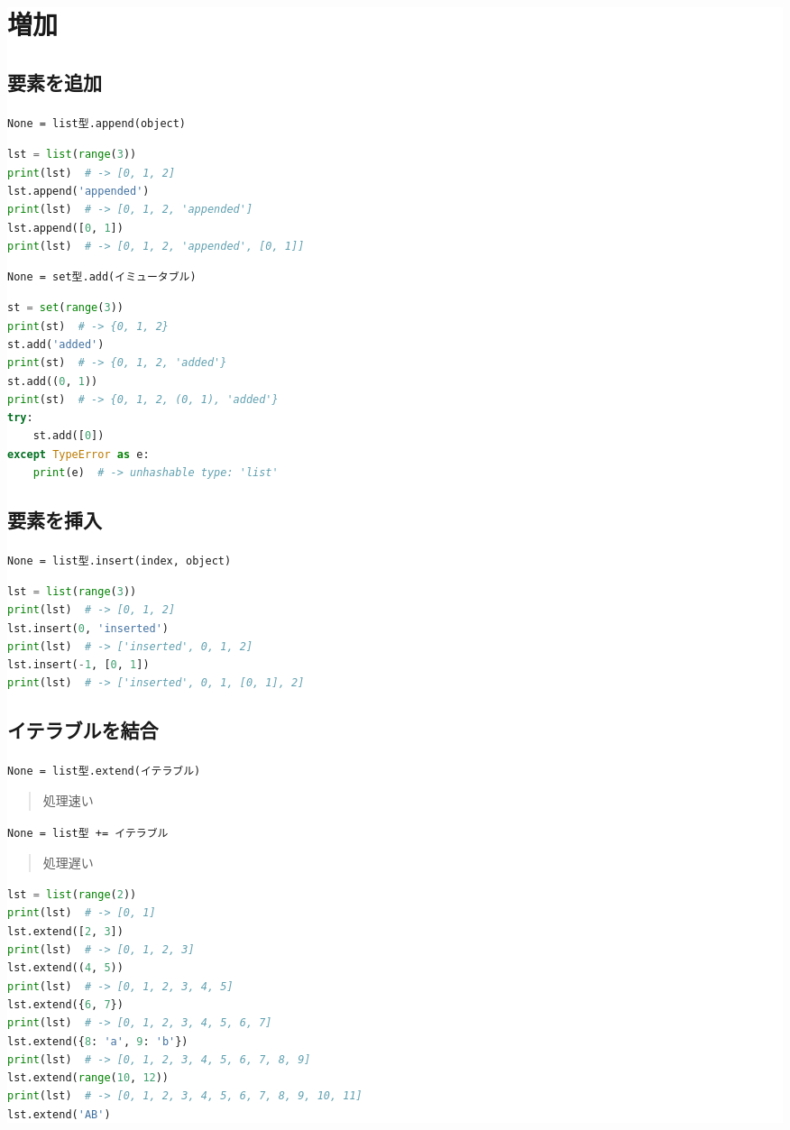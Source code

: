 # 増加

## 要素を追加

`None = list型.append(object)`

```python
lst = list(range(3))
print(lst)  # -> [0, 1, 2]
lst.append('appended')
print(lst)  # -> [0, 1, 2, 'appended']
lst.append([0, 1])
print(lst)  # -> [0, 1, 2, 'appended', [0, 1]]
```

`None = set型.add(イミュータブル)`

```python
st = set(range(3))
print(st)  # -> {0, 1, 2}
st.add('added')
print(st)  # -> {0, 1, 2, 'added'}
st.add((0, 1))
print(st)  # -> {0, 1, 2, (0, 1), 'added'}
try:
    st.add([0])
except TypeError as e:
    print(e)  # -> unhashable type: 'list'
```

## 要素を挿入

`None = list型.insert(index, object)`

```python
lst = list(range(3))
print(lst)  # -> [0, 1, 2]
lst.insert(0, 'inserted')
print(lst)  # -> ['inserted', 0, 1, 2]
lst.insert(-1, [0, 1])
print(lst)  # -> ['inserted', 0, 1, [0, 1], 2]
```

## イテラブルを結合

`None = list型.extend(イテラブル)`
> 処理速い

`None = list型 += イテラブル`
> 処理遅い

```python
lst = list(range(2))
print(lst)  # -> [0, 1]
lst.extend([2, 3])
print(lst)  # -> [0, 1, 2, 3]
lst.extend((4, 5))
print(lst)  # -> [0, 1, 2, 3, 4, 5]
lst.extend({6, 7})
print(lst)  # -> [0, 1, 2, 3, 4, 5, 6, 7]
lst.extend({8: 'a', 9: 'b'})
print(lst)  # -> [0, 1, 2, 3, 4, 5, 6, 7, 8, 9]
lst.extend(range(10, 12))
print(lst)  # -> [0, 1, 2, 3, 4, 5, 6, 7, 8, 9, 10, 11]
lst.extend('AB')
```